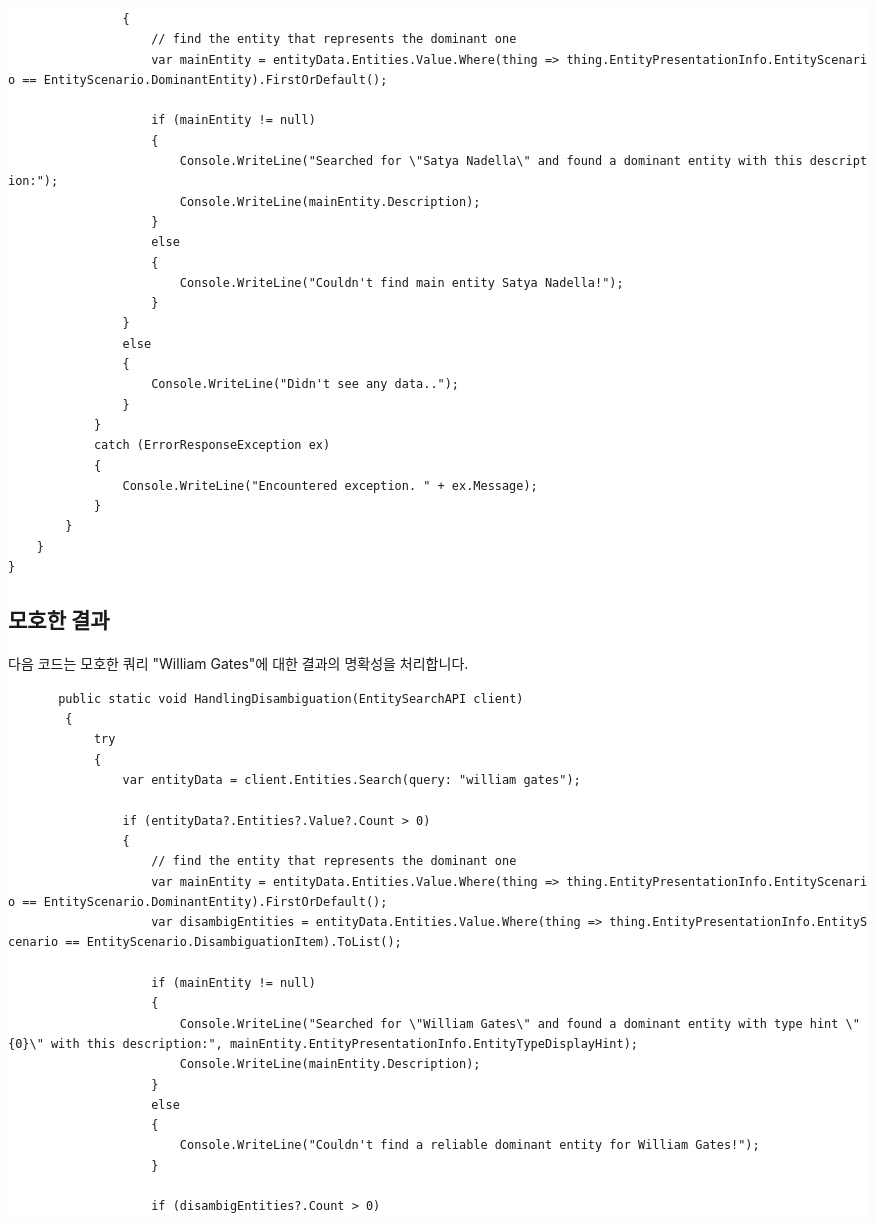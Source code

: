 ```
                {
                    // find the entity that represents the dominant one
                    var mainEntity = entityData.Entities.Value.Where(thing => thing.EntityPresentationInfo.EntityScenario == EntityScenario.DominantEntity).FirstOrDefault();

                    if (mainEntity != null)
                    {
                        Console.WriteLine("Searched for \"Satya Nadella\" and found a dominant entity with this description:");
                        Console.WriteLine(mainEntity.Description);
                    }
                    else
                    {
                        Console.WriteLine("Couldn't find main entity Satya Nadella!");
                    }
                }
                else
                {
                    Console.WriteLine("Didn't see any data..");
                }
            }
            catch (ErrorResponseException ex)
            {
                Console.WriteLine("Encountered exception. " + ex.Message);
            }
        }
    }
}

```

## <a name="ambiguous-results"></a>모호한 결과
다음 코드는 모호한 쿼리 "William Gates"에 대한 결과의 명확성을 처리합니다.
```
       public static void HandlingDisambiguation(EntitySearchAPI client)
        {
            try
            {
                var entityData = client.Entities.Search(query: "william gates");

                if (entityData?.Entities?.Value?.Count > 0)
                {
                    // find the entity that represents the dominant one
                    var mainEntity = entityData.Entities.Value.Where(thing => thing.EntityPresentationInfo.EntityScenario == EntityScenario.DominantEntity).FirstOrDefault();
                    var disambigEntities = entityData.Entities.Value.Where(thing => thing.EntityPresentationInfo.EntityScenario == EntityScenario.DisambiguationItem).ToList();

                    if (mainEntity != null)
                    {
                        Console.WriteLine("Searched for \"William Gates\" and found a dominant entity with type hint \"{0}\" with this description:", mainEntity.EntityPresentationInfo.EntityTypeDisplayHint);
                        Console.WriteLine(mainEntity.Description);
                    }
                    else
                    {
                        Console.WriteLine("Couldn't find a reliable dominant entity for William Gates!");
                    }

                    if (disambigEntities?.Count > 0)
```
